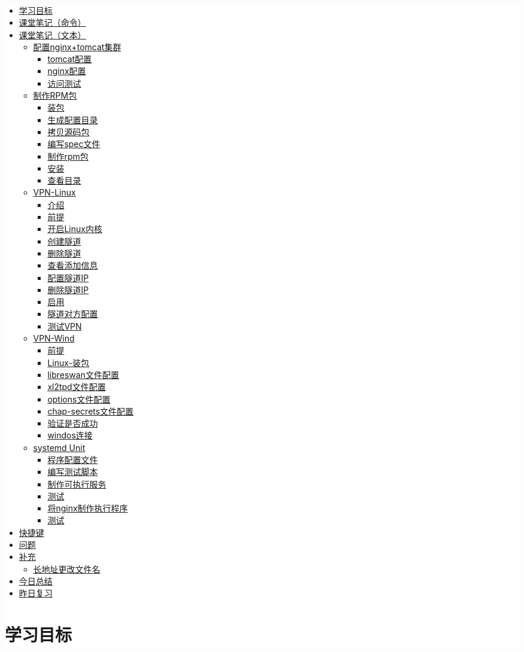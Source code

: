 - [学习目标](#学习目标)
- [课堂笔记（命令）](#课堂笔记命令)
- [课堂笔记（文本）](#课堂笔记文本)
  - [配置nginx+tomcat集群](#配置nginxtomcat集群)
    - [tomcat配置](#tomcat配置)
    - [nginx配置](#nginx配置)
    - [访问测试](#访问测试)
  - [制作RPM包](#制作rpm包)
    - [装包](#装包)
    - [生成配置目录](#生成配置目录)
    - [拷贝源码包](#拷贝源码包)
    - [编写spec文件](#编写spec文件)
    - [制作rpm包](#制作rpm包-1)
    - [安装](#安装)
    - [查看目录](#查看目录)
  - [VPN-Linux](#vpn-linux)
    - [介绍](#介绍)
    - [前提](#前提)
    - [开启Linux内核](#开启linux内核)
    - [创建隧道](#创建隧道)
    - [删除隧道](#删除隧道)
    - [查看添加信息](#查看添加信息)
    - [配置隧道IP](#配置隧道ip)
    - [删除隧道IP](#删除隧道ip)
    - [启用](#启用)
    - [隧道对方配置](#隧道对方配置)
    - [测试VPN](#测试vpn)
  - [VPN-Wind](#vpn-wind)
    - [前提](#前提-1)
    - [Linux-装包](#linux-装包)
    - [libreswan文件配置](#libreswan文件配置)
    - [xl2tpd文件配置](#xl2tpd文件配置)
    - [options文件配置](#options文件配置)
    - [chap-secrets文件配置](#chap-secrets文件配置)
    - [验证是否成功](#验证是否成功)
    - [windos连接](#windos连接)
  - [systemd Unit](#systemd-unit)
    - [程序配置文件](#程序配置文件)
    - [编写测试脚本](#编写测试脚本)
    - [制作可执行服务](#制作可执行服务)
    - [测试](#测试)
    - [将nginx制作执行程序](#将nginx制作执行程序)
    - [测试](#测试-1)
- [快捷键](#快捷键)
- [问题](#问题)
- [补充](#补充)
  - [长地址更改文件名](#长地址更改文件名)
- [今日总结](#今日总结)
- [昨日复习](#昨日复习)

# 学习目标
